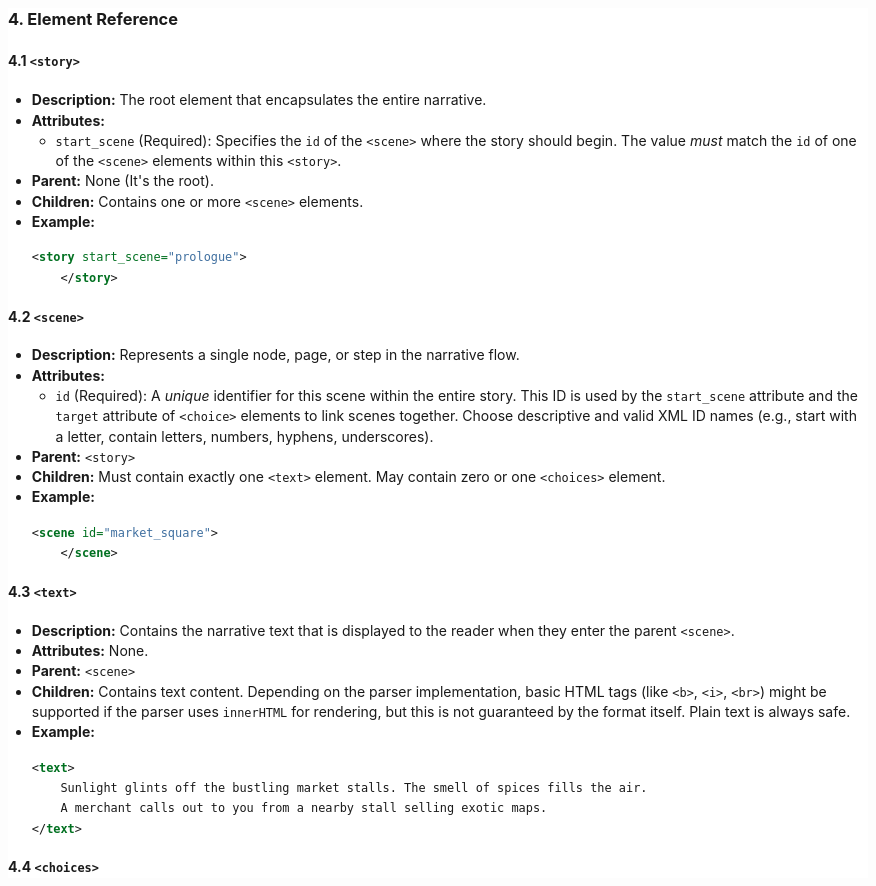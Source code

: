 ### 4. Element Reference

#### 4.1 `<story>`

* **Description:** The root element that encapsulates the entire narrative.
* **Attributes:**
    * `start_scene` (Required): Specifies the `id` of the `<scene>` where the story should begin. The value *must* match the `id` of one of the `<scene>` elements within this `<story>`.
* **Parent:** None (It's the root).
* **Children:** Contains one or more `<scene>` elements.
* **Example:**
    ```xml
    <story start_scene="prologue">
        </story>
    ```

#### 4.2 `<scene>`

* **Description:** Represents a single node, page, or step in the narrative flow.
* **Attributes:**
    * `id` (Required): A *unique* identifier for this scene within the entire story. This ID is used by the `start_scene` attribute and the `target` attribute of `<choice>` elements to link scenes together. Choose descriptive and valid XML ID names (e.g., start with a letter, contain letters, numbers, hyphens, underscores).
* **Parent:** `<story>`
* **Children:** Must contain exactly one `<text>` element. May contain zero or one `<choices>` element.
* **Example:**
    ```xml
    <scene id="market_square">
        </scene>
    ```

#### 4.3 `<text>`

* **Description:** Contains the narrative text that is displayed to the reader when they enter the parent `<scene>`.
* **Attributes:** None.
* **Parent:** `<scene>`
* **Children:** Contains text content. Depending on the parser implementation, basic HTML tags (like `<b>`, `<i>`, `<br>`) might be supported if the parser uses `innerHTML` for rendering, but this is not guaranteed by the format itself. Plain text is always safe.
* **Example:**
    ```xml
    <text>
        Sunlight glints off the bustling market stalls. The smell of spices fills the air.
        A merchant calls out to you from a nearby stall selling exotic maps.
    </text>
    ```

#### 4.4 `<choices>`
